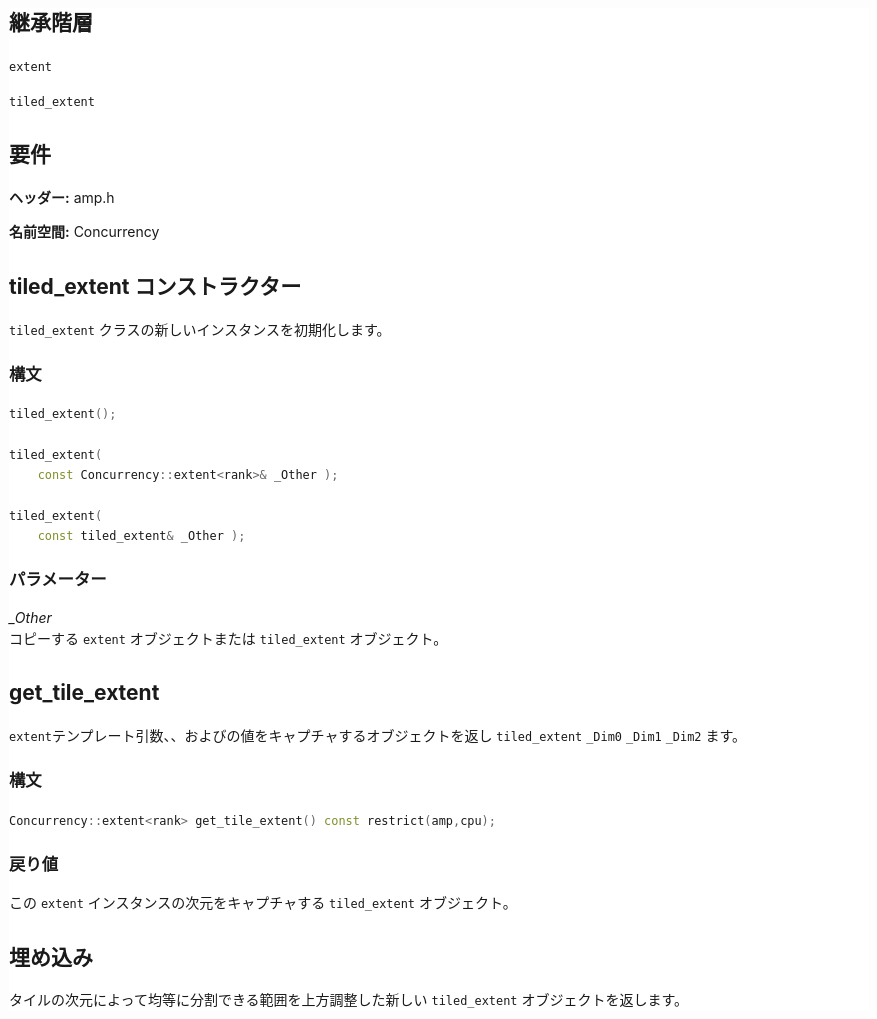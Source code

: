 ## <a name="inheritance-hierarchy"></a>継承階層

`extent`

`tiled_extent`

## <a name="requirements"></a>要件

**ヘッダー:** amp.h

**名前空間:** Concurrency

## <a name="tiled_extent-constructor"></a><a name="ctor"></a> tiled_extent コンストラクター

`tiled_extent` クラスの新しいインスタンスを初期化します。

### <a name="syntax"></a>構文

```cpp
tiled_extent();

tiled_extent(
    const Concurrency::extent<rank>& _Other );

tiled_extent(
    const tiled_extent& _Other );
```

### <a name="parameters"></a>パラメーター

*_Other*<br/>
コピーする `extent` オブジェクトまたは `tiled_extent` オブジェクト。

## <a name="get_tile_extent"></a><a name="get_tile_extent"></a> get_tile_extent

`extent`テンプレート引数、、およびの値をキャプチャするオブジェクトを返し `tiled_extent` `_Dim0` `_Dim1` `_Dim2` ます。

### <a name="syntax"></a>構文

```cpp
Concurrency::extent<rank> get_tile_extent() const restrict(amp,cpu);
```

### <a name="return-value"></a>戻り値

この `extent` インスタンスの次元をキャプチャする `tiled_extent` オブジェクト。

## <a name="pad"></a><a name="pad"></a>埋め込み

タイルの次元によって均等に分割できる範囲を上方調整した新しい `tiled_extent` オブジェクトを返します。

